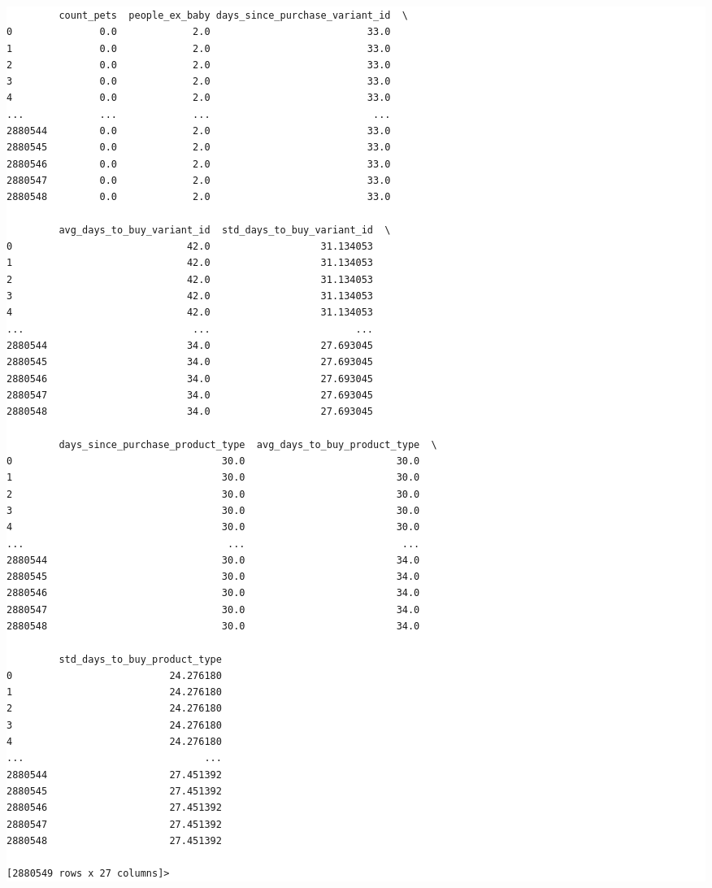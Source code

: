              count_pets  people_ex_baby days_since_purchase_variant_id  \
    0               0.0             2.0                           33.0   
    1               0.0             2.0                           33.0   
    2               0.0             2.0                           33.0   
    3               0.0             2.0                           33.0   
    4               0.0             2.0                           33.0   
    ...             ...             ...                            ...   
    2880544         0.0             2.0                           33.0   
    2880545         0.0             2.0                           33.0   
    2880546         0.0             2.0                           33.0   
    2880547         0.0             2.0                           33.0   
    2880548         0.0             2.0                           33.0   
    
             avg_days_to_buy_variant_id  std_days_to_buy_variant_id  \
    0                              42.0                   31.134053   
    1                              42.0                   31.134053   
    2                              42.0                   31.134053   
    3                              42.0                   31.134053   
    4                              42.0                   31.134053   
    ...                             ...                         ...   
    2880544                        34.0                   27.693045   
    2880545                        34.0                   27.693045   
    2880546                        34.0                   27.693045   
    2880547                        34.0                   27.693045   
    2880548                        34.0                   27.693045   
    
             days_since_purchase_product_type  avg_days_to_buy_product_type  \
    0                                    30.0                          30.0   
    1                                    30.0                          30.0   
    2                                    30.0                          30.0   
    3                                    30.0                          30.0   
    4                                    30.0                          30.0   
    ...                                   ...                           ...   
    2880544                              30.0                          34.0   
    2880545                              30.0                          34.0   
    2880546                              30.0                          34.0   
    2880547                              30.0                          34.0   
    2880548                              30.0                          34.0   
    
             std_days_to_buy_product_type  
    0                           24.276180  
    1                           24.276180  
    2                           24.276180  
    3                           24.276180  
    4                           24.276180  
    ...                               ...  
    2880544                     27.451392  
    2880545                     27.451392  
    2880546                     27.451392  
    2880547                     27.451392  
    2880548                     27.451392  
    
    [2880549 rows x 27 columns]>
